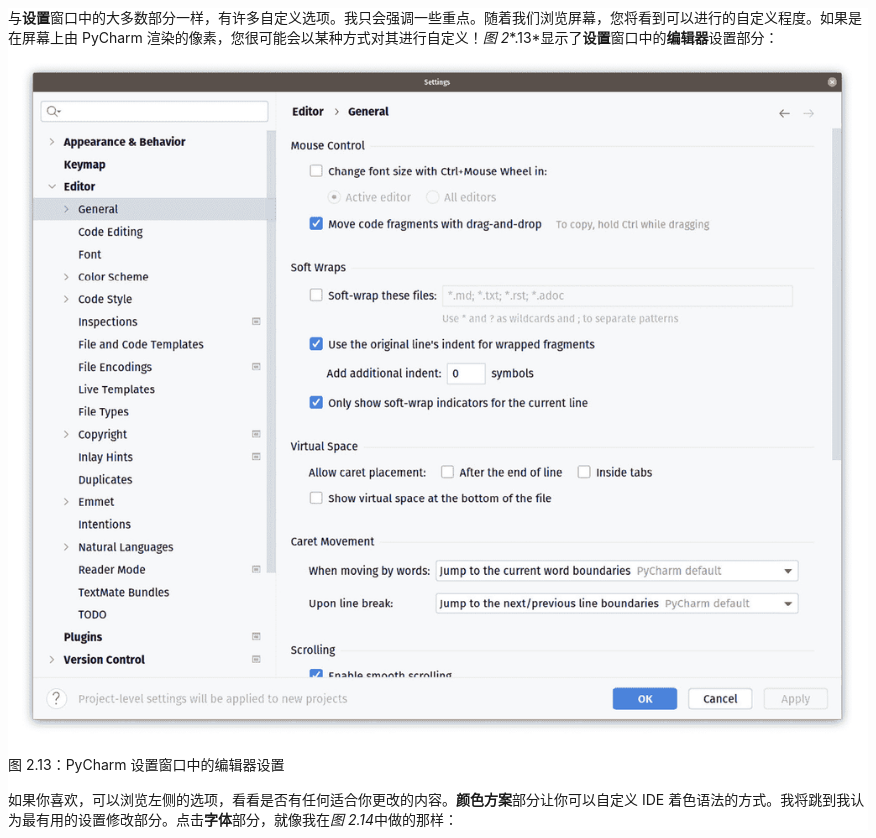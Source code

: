 与**设置**窗口中的大多数部分一样，有许多自定义选项。我只会强调一些重点。随着我们浏览屏幕，您将看到可以进行的自定义程度。如果是在屏幕上由 PyCharm 渲染的像素，您很可能会以某种方式对其进行自定义！*图 2**.13*显示了**设置**窗口中的**编辑器**设置部分：

![图 2.13：PyCharm 设置窗口中的编辑器设置](img/B19644_Figure_2.13.jpg)

图 2.13：PyCharm 设置窗口中的编辑器设置

如果你喜欢，可以浏览左侧的选项，看看是否有任何适合你更改的内容。**颜色方案**部分让你可以自定义 IDE 着色语法的方式。我将跳到我认为最有用的设置修改部分。点击**字体**部分，就像我在*图 2.14*中做的那样：
